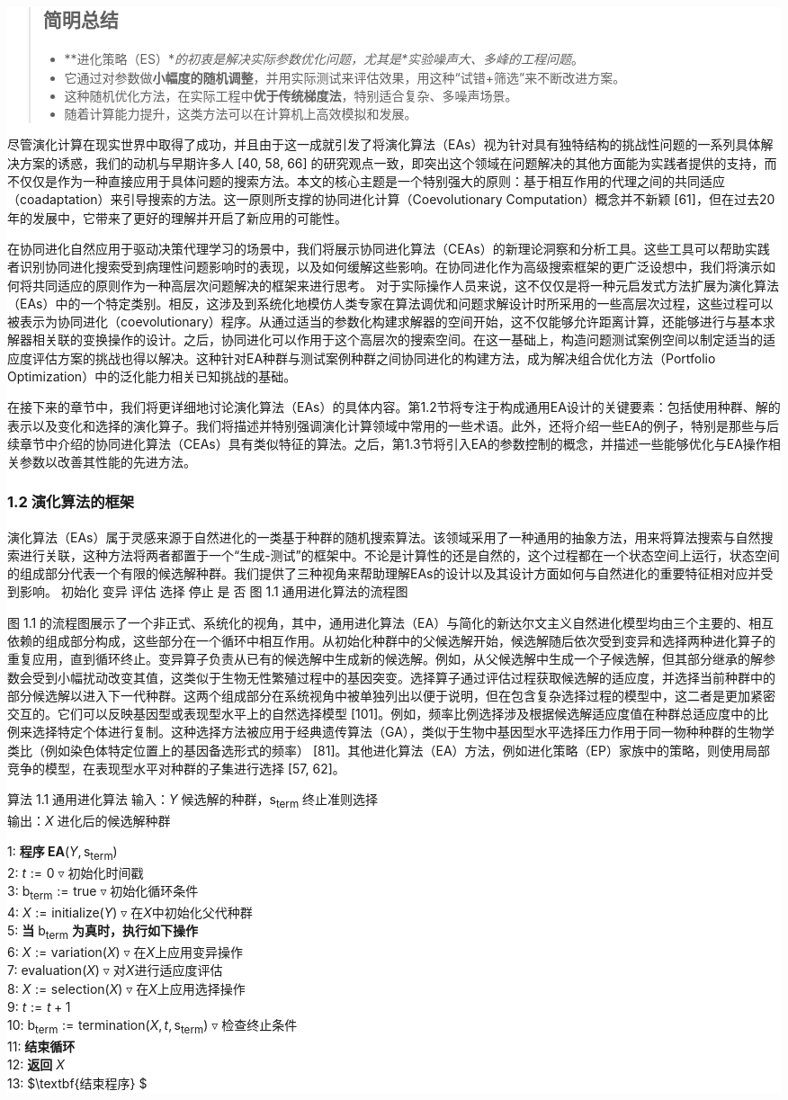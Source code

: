 >
> ## **简明总结**
>
> - **进化策略（ES）\**的初衷是解决实际参数优化问题，尤其是\**实验噪声大、多峰的工程问题**。
> - 它通过对参数做**小幅度的随机调整**，并用实际测试来评估效果，用这种“试错+筛选”来不断改进方案。
> - 这种随机优化方法，在实际工程中**优于传统梯度法**，特别适合复杂、多噪声场景。
> - 随着计算能力提升，这类方法可以在计算机上高效模拟和发展。

尽管演化计算在现实世界中取得了成功，并且由于这一成就引发了将演化算法（EAs）视为针对具有独特结构的挑战性问题的一系列具体解决方案的诱惑，我们的动机与早期许多人 [40, 58, 66] 的研究观点一致，即突出这个领域在问题解决的其他方面能为实践者提供的支持，而不仅仅是作为一种直接应用于具体问题的搜索方法。本文的核心主题是一个特别强大的原则：基于相互作用的代理之间的共同适应（coadaptation）来引导搜索的方法。这一原则所支撑的协同进化计算（Coevolutionary Computation）概念并不新颖 [61]，但在过去20年的发展中，它带来了更好的理解并开启了新应用的可能性。

在协同进化自然应用于驱动决策代理学习的场景中，我们将展示协同进化算法（CEAs）的新理论洞察和分析工具。这些工具可以帮助实践者识别协同进化搜索受到病理性问题影响时的表现，以及如何缓解这些影响。在协同进化作为高级搜索框架的更广泛设想中，我们将演示如何将共同适应的原则作为一种高层次问题解决的框架来进行思考。
对于实际操作人员来说，这不仅仅是将一种元启发式方法扩展为演化算法（EAs）中的一个特定类别。相反，这涉及到系统化地模仿人类专家在算法调优和问题求解设计时所采用的一些高层次过程，这些过程可以被表示为协同进化（coevolutionary）程序。从通过适当的参数化构建求解器的空间开始，这不仅能够允许距离计算，还能够进行与基本求解器相关联的变换操作的设计。之后，协同进化可以作用于这个高层次的搜索空间。在这一基础上，构造问题测试案例空间以制定适当的适应度评估方案的挑战也得以解决。这种针对EA种群与测试案例种群之间协同进化的构建方法，成为解决组合优化方法（Portfolio Optimization）中的泛化能力相关已知挑战的基础。

在接下来的章节中，我们将更详细地讨论演化算法（EAs）的具体内容。第1.2节将专注于构成通用EA设计的关键要素：包括使用种群、解的表示以及变化和选择的演化算子。我们将描述并特别强调演化计算领域中常用的一些术语。此外，还将介绍一些EA的例子，特别是那些与后续章节中介绍的协同进化算法（CEAs）具有类似特征的算法。之后，第1.3节将引入EA的参数控制的概念，并描述一些能够优化与EA操作相关参数以改善其性能的先进方法。

### 1.2 演化算法的框架
演化算法（EAs）属于灵感来源于自然进化的一类基于种群的随机搜索算法。该领域采用了一种通用的抽象方法，用来将算法搜索与自然搜索进行关联，这种方法将两者都置于一个“生成-测试”的框架中。不论是计算性的还是自然的，这个过程都在一个状态空间上运行，状态空间的组成部分代表一个有限的候选解种群。我们提供了三种视角来帮助理解EAs的设计以及其设计方面如何与自然进化的重要特征相对应并受到影响。
初始化 变异 评估 选择 停止 是 否 图 1.1 通用进化算法的流程图

图 1.1 的流程图展示了一个非正式、系统化的视角，其中，通用进化算法（EA）与简化的新达尔文主义自然进化模型均由三个主要的、相互依赖的组成部分构成，这些部分在一个循环中相互作用。从初始化种群中的父候选解开始，候选解随后依次受到变异和选择两种进化算子的重复应用，直到循环终止。变异算子负责从已有的候选解中生成新的候选解。例如，从父候选解中生成一个子候选解，但其部分继承的解参数会受到小幅扰动改变其值，这类似于生物无性繁殖过程中的基因突变。选择算子通过评估过程获取候选解的适应度，并选择当前种群中的部分候选解以进入下一代种群。这两个组成部分在系统视角中被单独列出以便于说明，但在包含复杂选择过程的模型中，这二者是更加紧密交互的。它们可以反映基因型或表现型水平上的自然选择模型 [101]。例如，频率比例选择涉及根据候选解适应度值在种群总适应度中的比例来选择特定个体进行复制。这种选择方法被应用于经典遗传算法（GA），类似于生物中基因型水平选择压力作用于同一物种种群的生物学类比（例如染色体特定位置上的基因备选形式的频率） [81]。其他进化算法（EA）方法，例如进化策略（EP）家族中的策略，则使用局部竞争的模型，在表现型水平对种群的子集进行选择 [57, 62]。

算法 1.1 通用进化算法
输入：$Y$ 候选解的种群，$\mathrm{s}_{\mathrm{term}}$ 终止准则选择  
输出：$X$ 进化后的候选解种群  

1: $\textbf{程序 EA}$($Y, \mathrm{s}_{\mathrm{term}}$)  
2: $t := 0$ $\triangledown$ 初始化时间戳  
3: $\mathrm{b}_{\mathrm{term}} := \mathrm{true}$ $\triangledown$ 初始化循环条件  
4: $X := \mathrm{initialize}(Y)$ $\triangledown$ 在$X$中初始化父代种群  
5: $\textbf{当}$ $\mathrm{b}_{\mathrm{term}}$ $\textbf{为真时，执行如下操作}$  
6: $X := \mathrm{variation}(X)$ $\triangledown$ 在$X$上应用变异操作  
7: $\mathrm{evaluation}(X)$ $\triangledown$ 对$X$进行适应度评估  
8: $X := \mathrm{selection}(X)$ $\triangledown$ 在$X$上应用选择操作  
9: $t := t + 1$  
10: $\mathrm{b}_{\mathrm{term}} := \mathrm{termination}(X, t, \mathrm{s}_{\mathrm{term}})$ $\triangledown$ 检查终止条件  
11: $\textbf{结束循环}$  
12: $\textbf{返回}$ $X$  
13: $\textbf{结束程序} $ 
